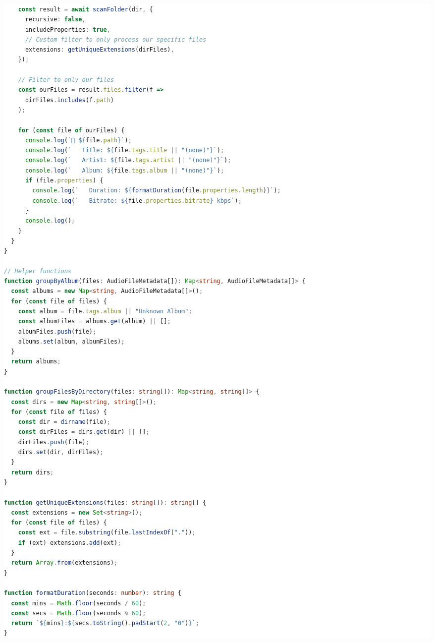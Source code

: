 ```typescript
    const result = await scanFolder(dir, {
      recursive: false,
      includeProperties: true,
      // Custom filter to only process our specific files
      extensions: getUniqueExtensions(dirFiles),
    });
    
    // Filter to only our files
    const ourFiles = result.files.filter(f => 
      dirFiles.includes(f.path)
    );
    
    for (const file of ourFiles) {
      console.log(`📄 ${file.path}`);
      console.log(`   Title: ${file.tags.title || "(none)"}`);
      console.log(`   Artist: ${file.tags.artist || "(none)"}`);
      console.log(`   Album: ${file.tags.album || "(none)"}`);
      if (file.properties) {
        console.log(`   Duration: ${formatDuration(file.properties.length)}`);
        console.log(`   Bitrate: ${file.properties.bitrate} kbps`);
      }
      console.log();
    }
  }
}

// Helper functions
function groupByAlbum(files: AudioFileMetadata[]): Map<string, AudioFileMetadata[]> {
  const albums = new Map<string, AudioFileMetadata[]>();
  for (const file of files) {
    const album = file.tags.album || "Unknown Album";
    const albumFiles = albums.get(album) || [];
    albumFiles.push(file);
    albums.set(album, albumFiles);
  }
  return albums;
}

function groupFilesByDirectory(files: string[]): Map<string, string[]> {
  const dirs = new Map<string, string[]>();
  for (const file of files) {
    const dir = dirname(file);
    const dirFiles = dirs.get(dir) || [];
    dirFiles.push(file);
    dirs.set(dir, dirFiles);
  }
  return dirs;
}

function getUniqueExtensions(files: string[]): string[] {
  const extensions = new Set<string>();
  for (const file of files) {
    const ext = file.substring(file.lastIndexOf("."));
    if (ext) extensions.add(ext);
  }
  return Array.from(extensions);
}

function formatDuration(seconds: number): string {
  const mins = Math.floor(seconds / 60);
  const secs = Math.floor(seconds % 60);
  return `${mins}:${secs.toString().padStart(2, "0")}`;
}
```
